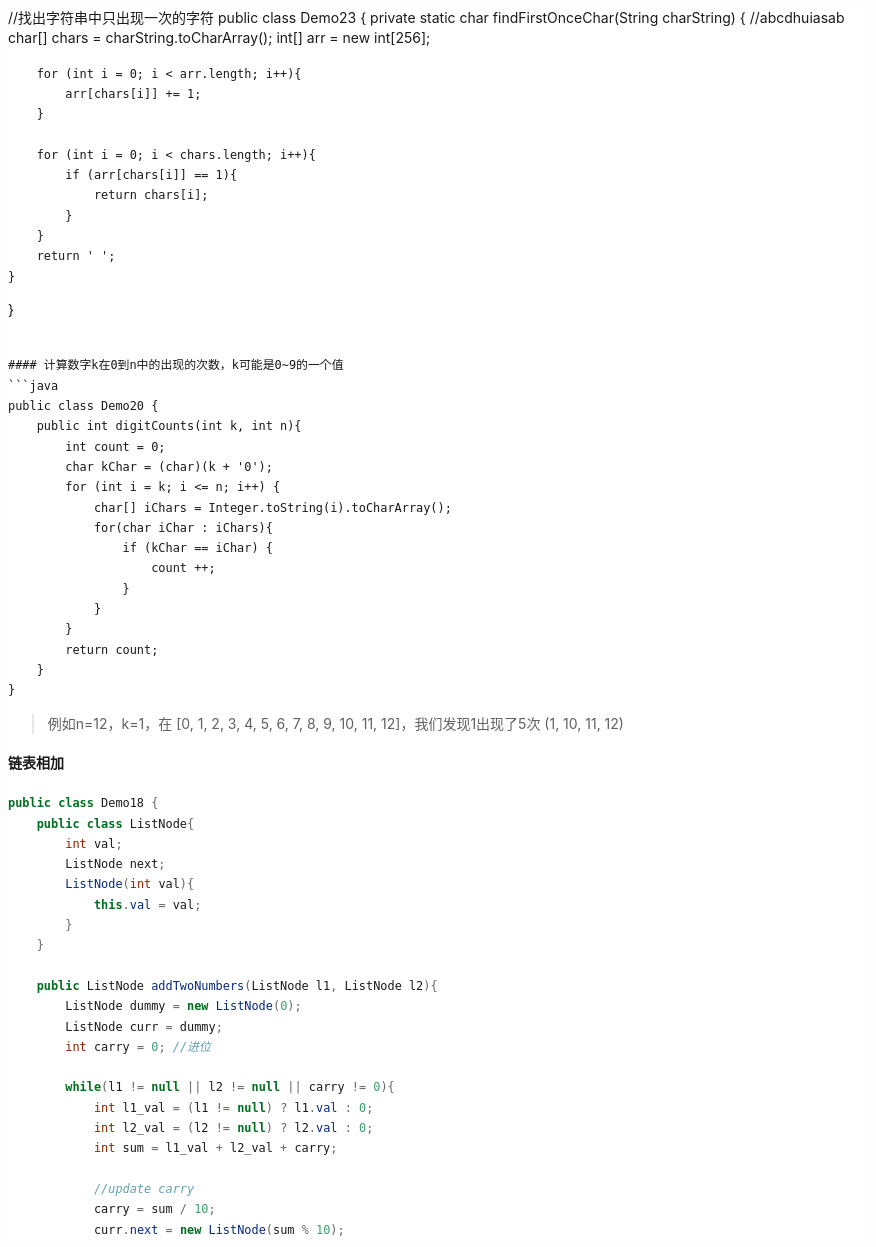 //找出字符串中只出现一次的字符
public class Demo23 {
    private static char findFirstOnceChar(String charString) {
        //abcdhuiasab
        char[] chars = charString.toCharArray();
        int[] arr = new int[256];

        for (int i = 0; i < arr.length; i++){
            arr[chars[i]] += 1;
        }

        for (int i = 0; i < chars.length; i++){
            if (arr[chars[i]] == 1){
                return chars[i];
            }
        }
        return ' ';
    }
}
```

#### 计算数字k在0到n中的出现的次数，k可能是0~9的一个值
```java
public class Demo20 {
    public int digitCounts(int k, int n){
        int count = 0;
        char kChar = (char)(k + '0');
        for (int i = k; i <= n; i++) {
            char[] iChars = Integer.toString(i).toCharArray();
            for(char iChar : iChars){
                if (kChar == iChar) {
                    count ++;
                }
            }
        }
        return count;
    }
}
```
> 例如n=12，k=1，在 [0, 1, 2, 3, 4, 5, 6, 7, 8, 9, 10, 11, 12]，我们发现1出现了5次 (1, 10, 11, 12)

#### 链表相加
```java
public class Demo18 {
    public class ListNode{
        int val;
        ListNode next;
        ListNode(int val){
            this.val = val;
        }
    }

    public ListNode addTwoNumbers(ListNode l1, ListNode l2){
        ListNode dummy = new ListNode(0);
        ListNode curr = dummy;
        int carry = 0; //进位

        while(l1 != null || l2 != null || carry != 0){
            int l1_val = (l1 != null) ? l1.val : 0;
            int l2_val = (l2 != null) ? l2.val : 0;
            int sum = l1_val + l2_val + carry;

            //update carry
            carry = sum / 10;
            curr.next = new ListNode(sum % 10);
```
